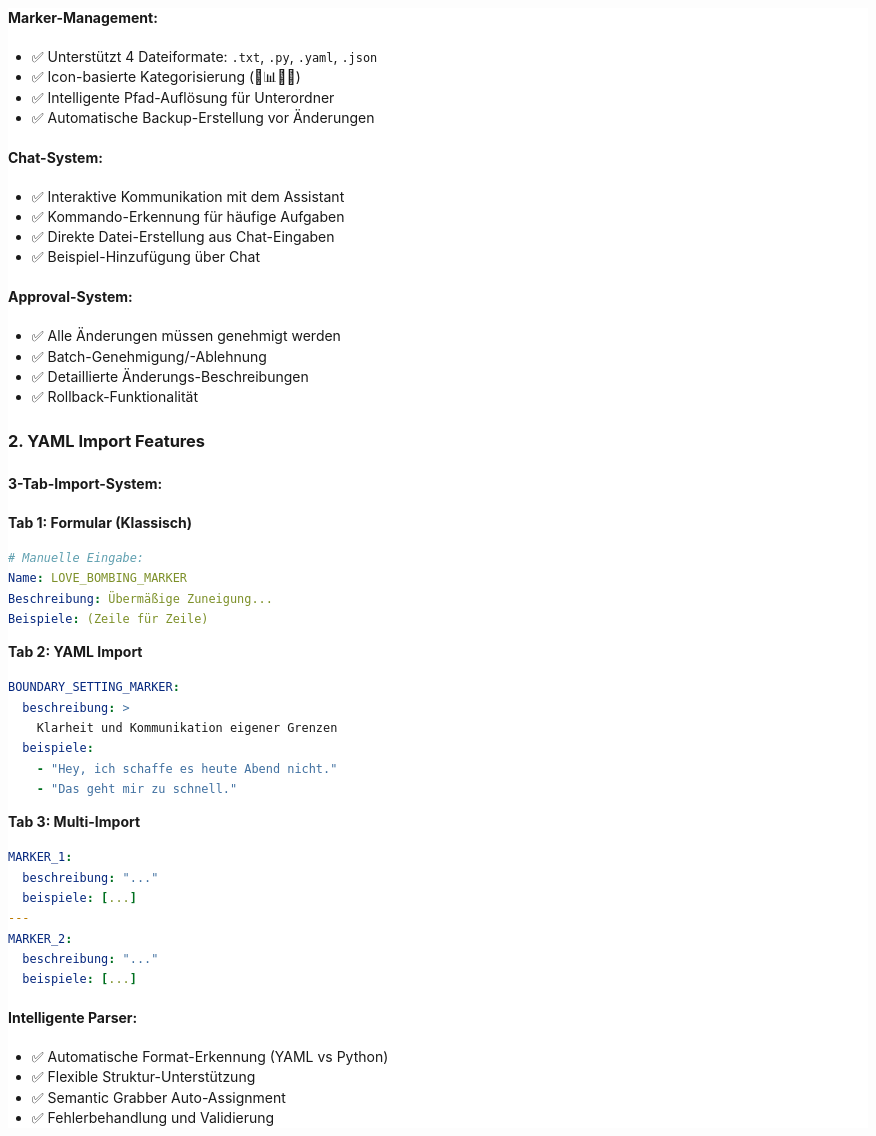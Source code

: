 #### **Marker-Management:**
- ✅ Unterstützt 4 Dateiformate: `.txt`, `.py`, `.yaml`, `.json`
- ✅ Icon-basierte Kategorisierung (📄📊🐍📁)
- ✅ Intelligente Pfad-Auflösung für Unterordner
- ✅ Automatische Backup-Erstellung vor Änderungen

#### **Chat-System:**
- ✅ Interaktive Kommunikation mit dem Assistant
- ✅ Kommando-Erkennung für häufige Aufgaben
- ✅ Direkte Datei-Erstellung aus Chat-Eingaben
- ✅ Beispiel-Hinzufügung über Chat

#### **Approval-System:**
- ✅ Alle Änderungen müssen genehmigt werden
- ✅ Batch-Genehmigung/-Ablehnung
- ✅ Detaillierte Änderungs-Beschreibungen
- ✅ Rollback-Funktionalität

### 2. YAML Import Features

#### **3-Tab-Import-System:**

**Tab 1: Formular (Klassisch)**
```yaml
# Manuelle Eingabe:
Name: LOVE_BOMBING_MARKER
Beschreibung: Übermäßige Zuneigung...
Beispiele: (Zeile für Zeile)
```

**Tab 2: YAML Import**
```yaml
BOUNDARY_SETTING_MARKER:
  beschreibung: >
    Klarheit und Kommunikation eigener Grenzen
  beispiele:
    - "Hey, ich schaffe es heute Abend nicht."
    - "Das geht mir zu schnell."
```

**Tab 3: Multi-Import**
```yaml
MARKER_1:
  beschreibung: "..."
  beispiele: [...]
---
MARKER_2:
  beschreibung: "..."
  beispiele: [...]
```

#### **Intelligente Parser:**
- ✅ Automatische Format-Erkennung (YAML vs Python)
- ✅ Flexible Struktur-Unterstützung
- ✅ Semantic Grabber Auto-Assignment
- ✅ Fehlerbehandlung und Validierung
